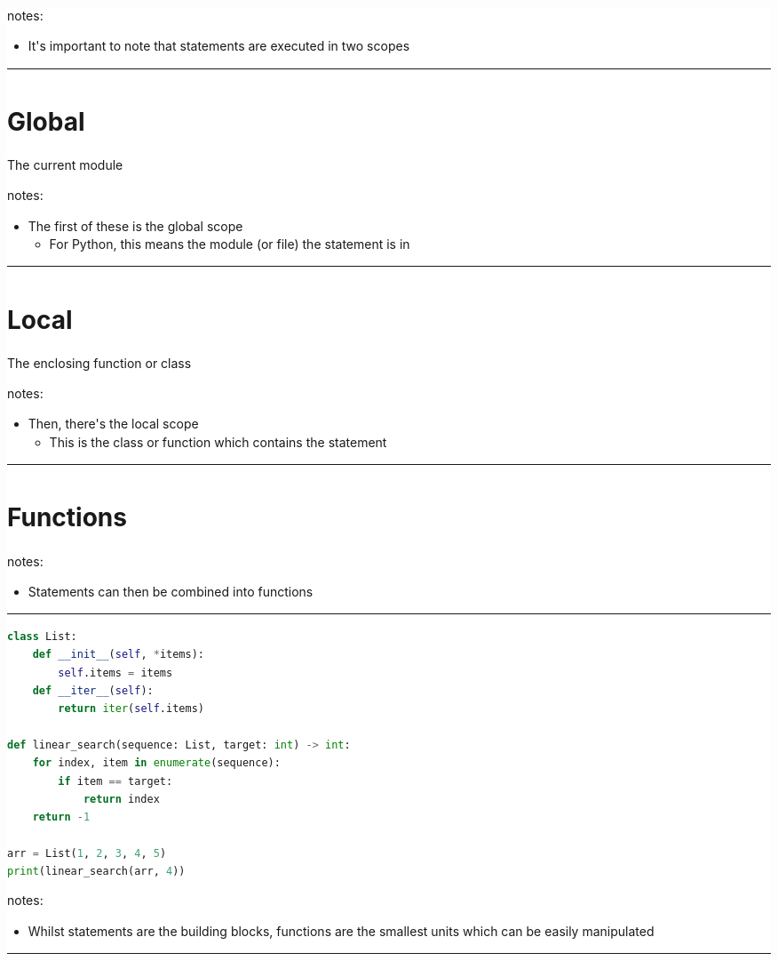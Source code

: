 notes:
- It's important to note that statements are executed in two scopes

---

# Global

The current module 

notes:
- The first of these is the global scope
	- For Python, this means the module (or file) the statement is in

---

# Local

The enclosing function or class 

notes:
- Then, there's the local scope
	- This is the class or function which contains the statement

---

# Functions

notes:
- Statements can then be combined into functions

---

```python
class List:
	def __init__(self, *items):
		self.items = items
	def __iter__(self):
		return iter(self.items)

def linear_search(sequence: List, target: int) -> int:
	for index, item in enumerate(sequence):
		if item == target:
			return index
	return -1

arr = List(1, 2, 3, 4, 5)
print(linear_search(arr, 4))
```

notes:
- Whilst statements are the building blocks, functions are the smallest units which can be easily manipulated

---